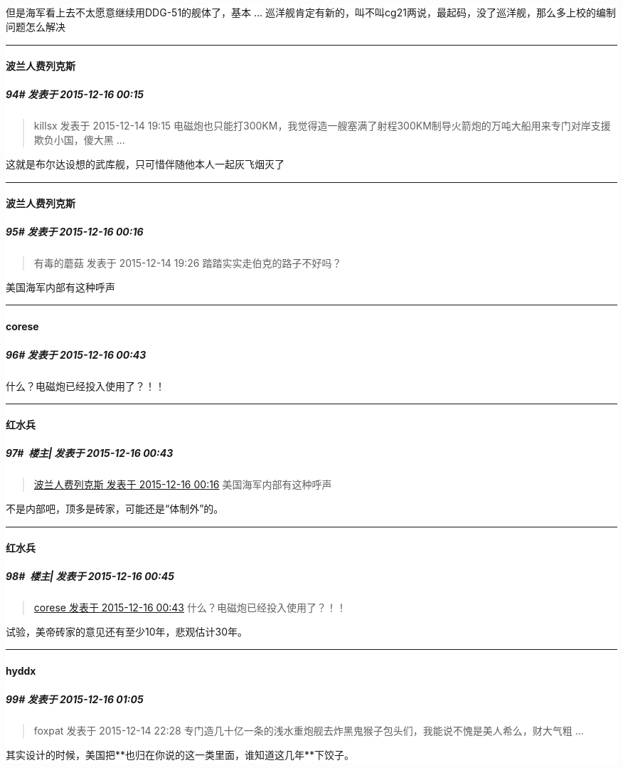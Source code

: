 但是海军看上去不太愿意继续用DDG-51的舰体了，基本 ...</blockquote>
巡洋舰肯定有新的，叫不叫cg21两说，最起码，没了巡洋舰，那么多上校的编制问题怎么解决

*****

####  波兰人费列克斯  
##### 94#       发表于 2015-12-16 00:15

<blockquote>killsx 发表于 2015-12-14 19:15
电磁炮也只能打300KM，我觉得造一艘塞满了射程300KM制导火箭炮的万吨大船用来专门对岸支援欺负小国，傻大黑 ...</blockquote>
这就是布尔达设想的武库舰，只可惜伴随他本人一起灰飞烟灭了

*****

####  波兰人费列克斯  
##### 95#       发表于 2015-12-16 00:16

<blockquote>有毒的蘑菇 发表于 2015-12-14 19:26
踏踏实实走伯克的路子不好吗？</blockquote>
美国海军内部有这种呼声

*****

####  corese  
##### 96#       发表于 2015-12-16 00:43

什么？电磁炮已经投入使用了？！！

*****

####  红水兵  
##### 97#         楼主| 发表于 2015-12-16 00:43

<blockquote><a href="httphttps://bbs.saraba1st.com/2b/forum.php?mod=redirect&amp;amp;goto=findpost&amp;amp;pid=31036299&amp;amp;ptid=1187044" target="_blank">波兰人费列克斯 发表于 2015-12-16 00:16</a>
美国海军内部有这种呼声</blockquote>
不是内部吧，顶多是砖家，可能还是“体制外”的。

*****

####  红水兵  
##### 98#         楼主| 发表于 2015-12-16 00:45

<blockquote><a href="httphttps://bbs.saraba1st.com/2b/forum.php?mod=redirect&amp;amp;goto=findpost&amp;amp;pid=31036465&amp;amp;ptid=1187044" target="_blank">corese 发表于 2015-12-16 00:43</a>
什么？电磁炮已经投入使用了？！！</blockquote>
试验，美帝砖家的意见还有至少10年，悲观估计30年。

*****

####  hyddx  
##### 99#       发表于 2015-12-16 01:05

<blockquote>foxpat 发表于 2015-12-14 22:28
专门造几十亿一条的浅水重炮舰去炸黑鬼猴子包头们，我能说不愧是美人希么，财大气粗 ...</blockquote>
其实设计的时候，美国把**也归在你说的这一类里面，谁知道这几年**下饺子。
